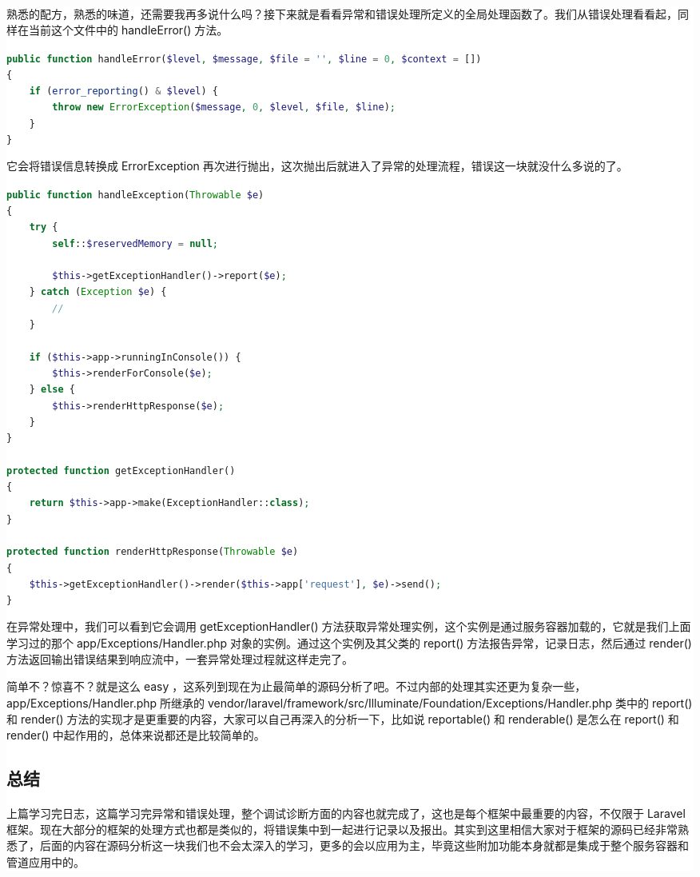 熟悉的配方，熟悉的味道，还需要我再多说什么吗？接下来就是看看异常和错误处理所定义的全局处理函数了。我们从错误处理看看起，同样在当前这个文件中的 handleError() 方法。

```php
public function handleError($level, $message, $file = '', $line = 0, $context = [])
{
    if (error_reporting() & $level) {
        throw new ErrorException($message, 0, $level, $file, $line);
    }
}
```

它会将错误信息转换成 ErrorException 再次进行抛出，这次抛出后就进入了异常的处理流程，错误这一块就没什么多说的了。

```php
public function handleException(Throwable $e)
{
    try {
        self::$reservedMemory = null;

        $this->getExceptionHandler()->report($e);
    } catch (Exception $e) {
        //
    }

    if ($this->app->runningInConsole()) {
        $this->renderForConsole($e);
    } else {
        $this->renderHttpResponse($e);
    }
}

protected function getExceptionHandler()
{
    return $this->app->make(ExceptionHandler::class);
}

protected function renderHttpResponse(Throwable $e)
{
    $this->getExceptionHandler()->render($this->app['request'], $e)->send();
}
```

在异常处理中，我们可以看到它会调用 getExceptionHandler() 方法获取异常处理实例，这个实例是通过服务容器加载的，它就是我们上面学习过的那个 app/Exceptions/Handler.php 对象的实例。通过这个实例及其父类的 report() 方法报告异常，记录日志，然后通过 render() 方法返回输出错误结果到响应流中，一套异常处理过程就这样走完了。

简单不？惊喜不？就是这么 easy ，这系列到现在为止最简单的源码分析了吧。不过内部的处理其实还更为复杂一些，app/Exceptions/Handler.php 所继承的 vendor/laravel/framework/src/Illuminate/Foundation/Exceptions/Handler.php 类中的 report() 和 render() 方法的实现才是更重要的内容，大家可以自己再深入的分析一下，比如说 reportable() 和 renderable() 是怎么在 report() 和 render() 中起作用的，总体来说都还是比较简单的。

## 总结

上篇学习完日志，这篇学习完异常和错误处理，整个调试诊断方面的内容也就完成了，这也是每个框架中最重要的内容，不仅限于 Laravel 框架。现在大部分的框架的处理方式也都是类似的，将错误集中到一起进行记录以及报出。其实到这里相信大家对于框架的源码已经非常熟悉了，后面的内容在源码分析这一块我们也不会太深入的学习，更多的会以应用为主，毕竟这些附加功能本身就都是集成于整个服务容器和管道应用中的。
